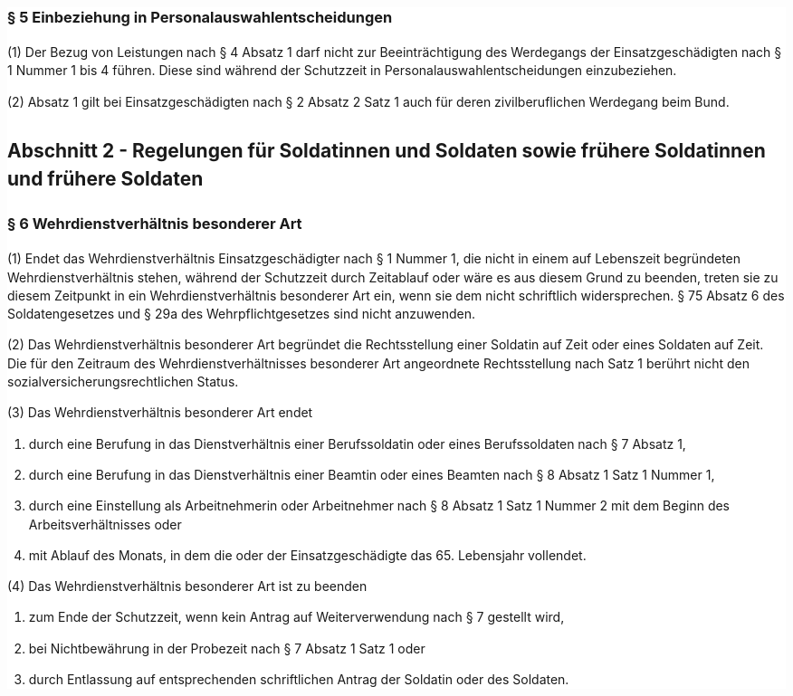 ### § 5 Einbeziehung in Personalauswahlentscheidungen

(1) Der Bezug von Leistungen nach § 4 Absatz 1 darf nicht zur
Beeinträchtigung des Werdegangs der Einsatzgeschädigten nach § 1
Nummer 1 bis 4 führen. Diese sind während der Schutzzeit in
Personalauswahlentscheidungen einzubeziehen.

(2) Absatz 1 gilt bei Einsatzgeschädigten nach § 2 Absatz 2 Satz 1
auch für deren zivilberuflichen Werdegang beim Bund.

## Abschnitt 2 - Regelungen für Soldatinnen und Soldaten sowie frühere Soldatinnen und frühere Soldaten

### § 6 Wehrdienstverhältnis besonderer Art

(1) Endet das Wehrdienstverhältnis Einsatzgeschädigter nach § 1 Nummer
1, die nicht in einem auf Lebenszeit begründeten Wehrdienstverhältnis
stehen, während der Schutzzeit durch Zeitablauf oder wäre es aus
diesem Grund zu beenden, treten sie zu diesem Zeitpunkt in ein
Wehrdienstverhältnis besonderer Art ein, wenn sie dem nicht
schriftlich widersprechen. § 75 Absatz 6 des Soldatengesetzes und §
29a des Wehrpflichtgesetzes sind nicht anzuwenden.

(2) Das Wehrdienstverhältnis besonderer Art begründet die
Rechtsstellung einer Soldatin auf Zeit oder eines Soldaten auf Zeit.
Die für den Zeitraum des Wehrdienstverhältnisses besonderer Art
angeordnete Rechtsstellung nach Satz 1 berührt nicht den
sozialversicherungsrechtlichen Status.

(3) Das Wehrdienstverhältnis besonderer Art endet

1.  durch eine Berufung in das Dienstverhältnis einer Berufssoldatin oder
    eines Berufssoldaten nach § 7 Absatz 1,


2.  durch eine Berufung in das Dienstverhältnis einer Beamtin oder eines
    Beamten nach § 8 Absatz 1 Satz 1 Nummer 1,


3.  durch eine Einstellung als Arbeitnehmerin oder Arbeitnehmer nach § 8
    Absatz 1 Satz 1 Nummer 2 mit dem Beginn des Arbeitsverhältnisses oder


4.  mit Ablauf des Monats, in dem die oder der Einsatzgeschädigte das 65.
    Lebensjahr vollendet.




(4) Das Wehrdienstverhältnis besonderer Art ist zu beenden

1.  zum Ende der Schutzzeit, wenn kein Antrag auf Weiterverwendung nach §
    7 gestellt wird,


2.  bei Nichtbewährung in der Probezeit nach § 7 Absatz 1 Satz 1 oder


3.  durch Entlassung auf entsprechenden schriftlichen Antrag der Soldatin
    oder des Soldaten.
